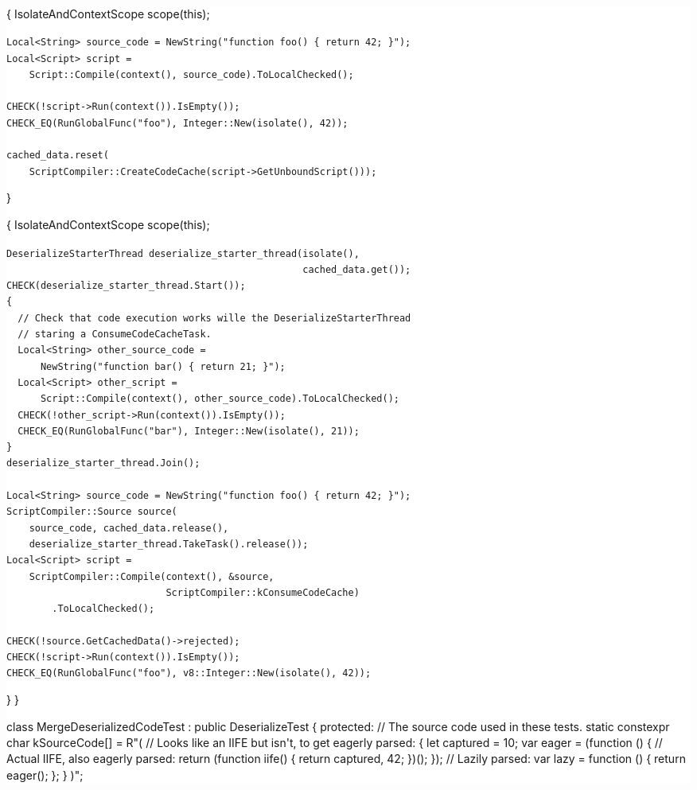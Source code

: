   {
    IsolateAndContextScope scope(this);

    Local<String> source_code = NewString("function foo() { return 42; }");
    Local<Script> script =
        Script::Compile(context(), source_code).ToLocalChecked();

    CHECK(!script->Run(context()).IsEmpty());
    CHECK_EQ(RunGlobalFunc("foo"), Integer::New(isolate(), 42));

    cached_data.reset(
        ScriptCompiler::CreateCodeCache(script->GetUnboundScript()));
  }

  {
    IsolateAndContextScope scope(this);

    DeserializeStarterThread deserialize_starter_thread(isolate(),
                                                        cached_data.get());
    CHECK(deserialize_starter_thread.Start());
    {
      // Check that code execution works wille the DeserializeStarterThread
      // staring a ConsumeCodeCacheTask.
      Local<String> other_source_code =
          NewString("function bar() { return 21; }");
      Local<Script> other_script =
          Script::Compile(context(), other_source_code).ToLocalChecked();
      CHECK(!other_script->Run(context()).IsEmpty());
      CHECK_EQ(RunGlobalFunc("bar"), Integer::New(isolate(), 21));
    }
    deserialize_starter_thread.Join();

    Local<String> source_code = NewString("function foo() { return 42; }");
    ScriptCompiler::Source source(
        source_code, cached_data.release(),
        deserialize_starter_thread.TakeTask().release());
    Local<Script> script =
        ScriptCompiler::Compile(context(), &source,
                                ScriptCompiler::kConsumeCodeCache)
            .ToLocalChecked();

    CHECK(!source.GetCachedData()->rejected);
    CHECK(!script->Run(context()).IsEmpty());
    CHECK_EQ(RunGlobalFunc("foo"), v8::Integer::New(isolate(), 42));
  }
}

class MergeDeserializedCodeTest : public DeserializeTest {
 protected:
  // The source code used in these tests.
  static constexpr char kSourceCode[] = R"(
    // Looks like an IIFE but isn't, to get eagerly parsed:
    { let captured = 10;
      var eager = (function () {
        // Actual IIFE, also eagerly parsed:
        return (function iife() {
          return captured, 42;
        })();
      });
      // Lazily parsed:
      var lazy = function () { return eager(); };
    }
  )";
